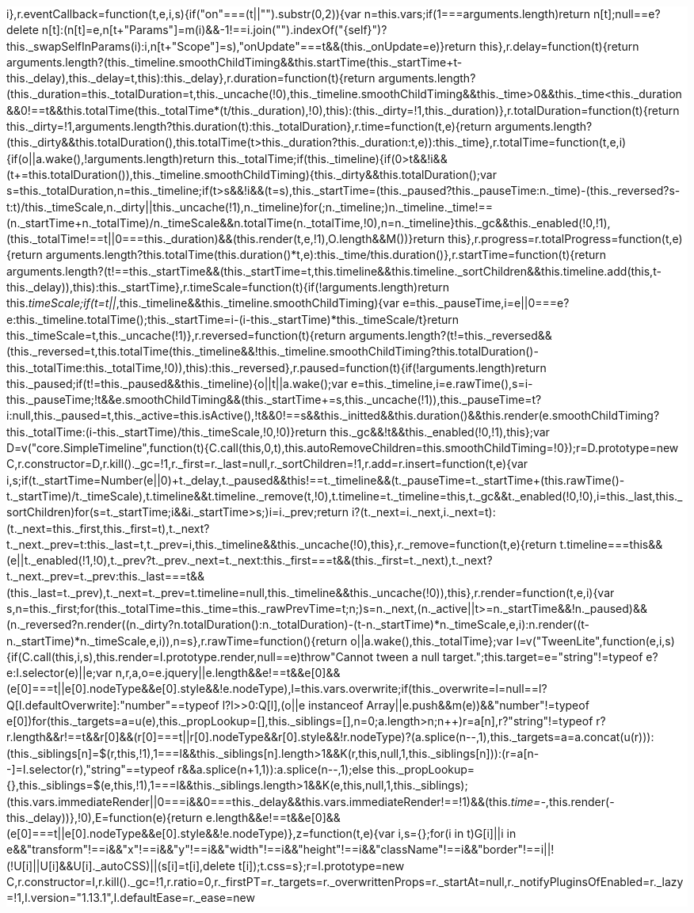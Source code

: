i},r.eventCallback=function(t,e,i,s){if("on"===(t||"").substr(0,2)){var n=this.vars;if(1===arguments.length)return n[t];null==e?delete n[t]:(n[t]=e,n[t+"Params"]=m(i)&&-1!==i.join("").indexOf("{self}")?this._swapSelfInParams(i):i,n[t+"Scope"]=s),"onUpdate"===t&&(this._onUpdate=e)}return this},r.delay=function(t){return arguments.length?(this._timeline.smoothChildTiming&&this.startTime(this._startTime+t-this._delay),this._delay=t,this):this._delay},r.duration=function(t){return arguments.length?(this._duration=this._totalDuration=t,this._uncache(!0),this._timeline.smoothChildTiming&&this._time>0&&this._time<this._duration&&0!==t&&this.totalTime(this._totalTime*(t/this._duration),!0),this):(this._dirty=!1,this._duration)},r.totalDuration=function(t){return this._dirty=!1,arguments.length?this.duration(t):this._totalDuration},r.time=function(t,e){return arguments.length?(this._dirty&&this.totalDuration(),this.totalTime(t>this._duration?this._duration:t,e)):this._time},r.totalTime=function(t,e,i){if(o||a.wake(),!arguments.length)return this._totalTime;if(this._timeline){if(0>t&&!i&&(t+=this.totalDuration()),this._timeline.smoothChildTiming){this._dirty&&this.totalDuration();var s=this._totalDuration,n=this._timeline;if(t>s&&!i&&(t=s),this._startTime=(this._paused?this._pauseTime:n._time)-(this._reversed?s-t:t)/this._timeScale,n._dirty||this._uncache(!1),n._timeline)for(;n._timeline;)n._timeline._time!==(n._startTime+n._totalTime)/n._timeScale&&n.totalTime(n._totalTime,!0),n=n._timeline}this._gc&&this._enabled(!0,!1),(this._totalTime!==t||0===this._duration)&&(this.render(t,e,!1),O.length&&M())}return this},r.progress=r.totalProgress=function(t,e){return arguments.length?this.totalTime(this.duration()*t,e):this._time/this.duration()},r.startTime=function(t){return arguments.length?(t!==this._startTime&&(this._startTime=t,this.timeline&&this.timeline._sortChildren&&this.timeline.add(this,t-this._delay)),this):this._startTime},r.timeScale=function(t){if(!arguments.length)return this._timeScale;if(t=t||_,this._timeline&&this._timeline.smoothChildTiming){var e=this._pauseTime,i=e||0===e?e:this._timeline.totalTime();this._startTime=i-(i-this._startTime)*this._timeScale/t}return this._timeScale=t,this._uncache(!1)},r.reversed=function(t){return arguments.length?(t!=this._reversed&&(this._reversed=t,this.totalTime(this._timeline&&!this._timeline.smoothChildTiming?this.totalDuration()-this._totalTime:this._totalTime,!0)),this):this._reversed},r.paused=function(t){if(!arguments.length)return this._paused;if(t!=this._paused&&this._timeline){o||t||a.wake();var e=this._timeline,i=e.rawTime(),s=i-this._pauseTime;!t&&e.smoothChildTiming&&(this._startTime+=s,this._uncache(!1)),this._pauseTime=t?i:null,this._paused=t,this._active=this.isActive(),!t&&0!==s&&this._initted&&this.duration()&&this.render(e.smoothChildTiming?this._totalTime:(i-this._startTime)/this._timeScale,!0,!0)}return this._gc&&!t&&this._enabled(!0,!1),this};var D=v("core.SimpleTimeline",function(t){C.call(this,0,t),this.autoRemoveChildren=this.smoothChildTiming=!0});r=D.prototype=new C,r.constructor=D,r.kill()._gc=!1,r._first=r._last=null,r._sortChildren=!1,r.add=r.insert=function(t,e){var i,s;if(t._startTime=Number(e||0)+t._delay,t._paused&&this!==t._timeline&&(t._pauseTime=t._startTime+(this.rawTime()-t._startTime)/t._timeScale),t.timeline&&t.timeline._remove(t,!0),t.timeline=t._timeline=this,t._gc&&t._enabled(!0,!0),i=this._last,this._sortChildren)for(s=t._startTime;i&&i._startTime>s;)i=i._prev;return i?(t._next=i._next,i._next=t):(t._next=this._first,this._first=t),t._next?t._next._prev=t:this._last=t,t._prev=i,this._timeline&&this._uncache(!0),this},r._remove=function(t,e){return t.timeline===this&&(e||t._enabled(!1,!0),t._prev?t._prev._next=t._next:this._first===t&&(this._first=t._next),t._next?t._next._prev=t._prev:this._last===t&&(this._last=t._prev),t._next=t._prev=t.timeline=null,this._timeline&&this._uncache(!0)),this},r.render=function(t,e,i){var s,n=this._first;for(this._totalTime=this._time=this._rawPrevTime=t;n;)s=n._next,(n._active||t>=n._startTime&&!n._paused)&&(n._reversed?n.render((n._dirty?n.totalDuration():n._totalDuration)-(t-n._startTime)*n._timeScale,e,i):n.render((t-n._startTime)*n._timeScale,e,i)),n=s},r.rawTime=function(){return o||a.wake(),this._totalTime};var I=v("TweenLite",function(e,i,s){if(C.call(this,i,s),this.render=I.prototype.render,null==e)throw"Cannot tween a null target.";this.target=e="string"!=typeof e?e:I.selector(e)||e;var n,r,a,o=e.jquery||e.length&&e!==t&&e[0]&&(e[0]===t||e[0].nodeType&&e[0].style&&!e.nodeType),l=this.vars.overwrite;if(this._overwrite=l=null==l?Q[I.defaultOverwrite]:"number"==typeof l?l>>0:Q[l],(o||e instanceof Array||e.push&&m(e))&&"number"!=typeof e[0])for(this._targets=a=u(e),this._propLookup=[],this._siblings=[],n=0;a.length>n;n++)r=a[n],r?"string"!=typeof r?r.length&&r!==t&&r[0]&&(r[0]===t||r[0].nodeType&&r[0].style&&!r.nodeType)?(a.splice(n--,1),this._targets=a=a.concat(u(r))):(this._siblings[n]=$(r,this,!1),1===l&&this._siblings[n].length>1&&K(r,this,null,1,this._siblings[n])):(r=a[n--]=I.selector(r),"string"==typeof r&&a.splice(n+1,1)):a.splice(n--,1);else this._propLookup={},this._siblings=$(e,this,!1),1===l&&this._siblings.length>1&&K(e,this,null,1,this._siblings);(this.vars.immediateRender||0===i&&0===this._delay&&this.vars.immediateRender!==!1)&&(this._time=-_,this.render(-this._delay))},!0),E=function(e){return e.length&&e!==t&&e[0]&&(e[0]===t||e[0].nodeType&&e[0].style&&!e.nodeType)},z=function(t,e){var i,s={};for(i in t)G[i]||i in e&&"transform"!==i&&"x"!==i&&"y"!==i&&"width"!==i&&"height"!==i&&"className"!==i&&"border"!==i||!(!U[i]||U[i]&&U[i]._autoCSS)||(s[i]=t[i],delete t[i]);t.css=s};r=I.prototype=new C,r.constructor=I,r.kill()._gc=!1,r.ratio=0,r._firstPT=r._targets=r._overwrittenProps=r._startAt=null,r._notifyPluginsOfEnabled=r._lazy=!1,I.version="1.13.1",I.defaultEase=r._ease=new